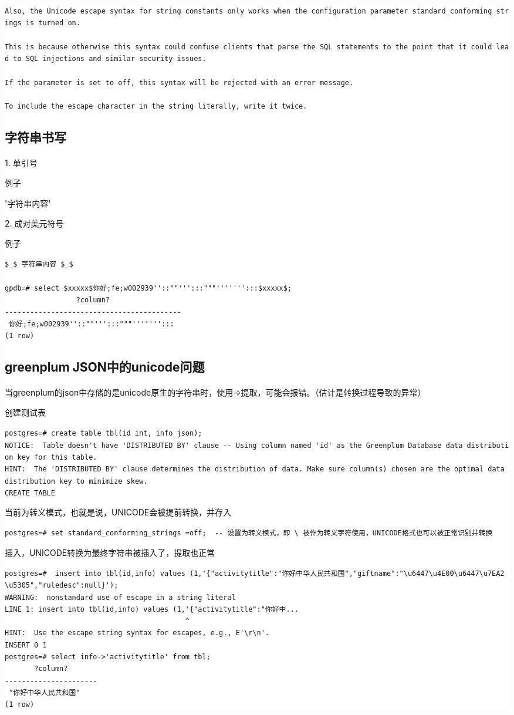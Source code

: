 ```    
Also, the Unicode escape syntax for string constants only works when the configuration parameter standard_conforming_strings is turned on.     
    
This is because otherwise this syntax could confuse clients that parse the SQL statements to the point that it could lead to SQL injections and similar security issues.     
    
If the parameter is set to off, this syntax will be rejected with an error message.    
    
To include the escape character in the string literally, write it twice.    
```    
    
## 字符串书写    
    
1\. 单引号    
    
例子    
    
'字符串内容'    
    
2\. 成对美元符号    
    
例子    
    
```
$_$ 字符串内容 $_$    

gpdb=# select $xxxxx$你好;fe;w002939''::""''':::"""''''''':::$xxxxx$;
                 ?column?                 
------------------------------------------
 你好;fe;w002939''::""''':::"""''''''':::
(1 row)
```
           
## greenplum JSON中的unicode问题  
当greenplum的json中存储的是unicode原生的字符串时，使用->提取，可能会报错。（估计是转换过程导致的异常）  
  
创建测试表  
  
```  
postgres=# create table tbl(id int, info json);  
NOTICE:  Table doesn't have 'DISTRIBUTED BY' clause -- Using column named 'id' as the Greenplum Database data distribution key for this table.  
HINT:  The 'DISTRIBUTED BY' clause determines the distribution of data. Make sure column(s) chosen are the optimal data distribution key to minimize skew.  
CREATE TABLE  
```  
  
当前为转义模式，也就是说，UNICODE会被提前转换，并存入  
  
```  
postgres=# set standard_conforming_strings =off;  -- 设置为转义模式，即 \ 被作为转义字符使用，UNICODE格式也可以被正常识别并转换  
```  
  
插入，UNICODE转换为最终字符串被插入了，提取也正常  
  
```  
postgres=#  insert into tbl(id,info) values (1,'{"activitytitle":"你好中华人民共和国","giftname":"\u6447\u4E00\u6447\u7EA2\u5305","ruledesc":null}');  
WARNING:  nonstandard use of escape in a string literal  
LINE 1: insert into tbl(id,info) values (1,'{"activitytitle":"你好中...  
                                           ^  
HINT:  Use the escape string syntax for escapes, e.g., E'\r\n'.  
INSERT 0 1  
postgres=# select info->'activitytitle' from tbl;  
       ?column?         
----------------------  
 "你好中华人民共和国"  
(1 row)  
```
